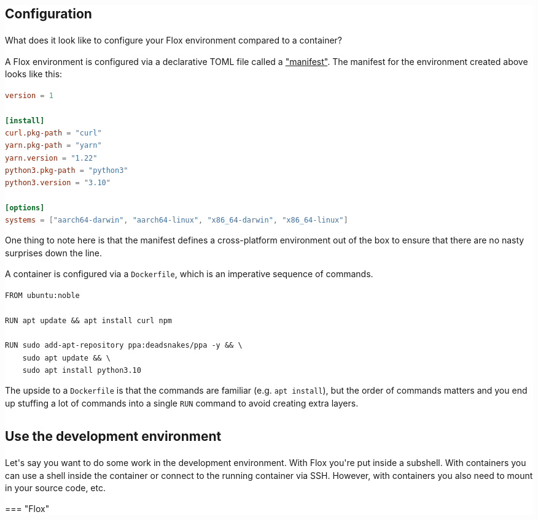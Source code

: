 
## Configuration

What does it look like to configure your Flox environment compared to a
container?

A Flox environment is configured via a declarative TOML file called a
["manifest"][manifest].
The manifest for the environment created above looks like this:

```toml
version = 1

[install]
curl.pkg-path = "curl"
yarn.pkg-path = "yarn"
yarn.version = "1.22"
python3.pkg-path = "python3"
python3.version = "3.10"

[options]
systems = ["aarch64-darwin", "aarch64-linux", "x86_64-darwin", "x86_64-linux"]
```

One thing to note here is that the manifest defines a cross-platform environment
out of the box to ensure that there are no nasty surprises down the line.

A container is configured via a `Dockerfile`,
which is an imperative sequence of commands.

```{ .dockerfile .copy }
FROM ubuntu:noble

RUN apt update && apt install curl npm

RUN sudo add-apt-repository ppa:deadsnakes/ppa -y && \
    sudo apt update && \
    sudo apt install python3.10
```

The upside to a `Dockerfile` is that the commands are familiar
(e.g. `apt install`),
but the order of commands matters and you end up stuffing a lot of commands
into a single `RUN` command to avoid creating extra layers.

## Use the development environment

Let's say you want to do some work in the development environment.
With Flox you're put inside a subshell.
With containers you can use a shell inside the container or connect to the
running container via SSH.
However, with containers you also need to mount in your source code, etc.

=== "Flox"


[init]: ../reference/command-reference/flox-init.md
[edit]: ../reference/command-reference/flox-edit.md
[install]: ../reference/command-reference/flox-install.md
[push]: ../reference/command-reference/flox-push.md
[containerize]: ../reference/command-reference/flox-containerize.md
[activate]: ../reference/command-reference/flox-activate.md
[services-start]: ../reference/command-reference/flox-services-start.md
[services]: ../concepts/services.md
[manifest]: ../concepts/environments.md#manifesttoml
[early]: https://flox.dev/early/
[ci-cd]: ../tutorials/ci-cd.md